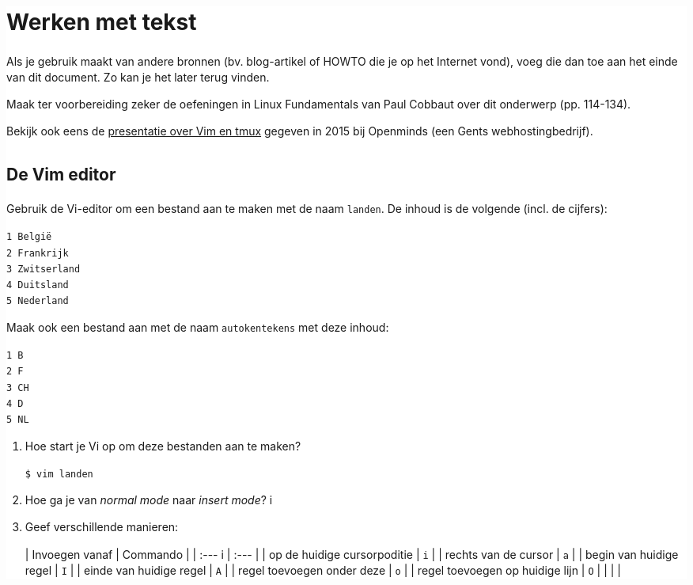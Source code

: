 # Werken met tekst

Als je gebruik maakt van andere bronnen (bv. blog-artikel of HOWTO die je op het Internet vond), voeg die dan toe aan het einde van dit document. Zo kan je het later terug vinden.

Maak ter voorbereiding zeker de oefeningen in Linux Fundamentals van Paul Cobbaut over dit onderwerp (pp. 114-134).

Bekijk ook eens de [presentatie over Vim en tmux](https://www.openminds.be/nl/blog/detail/verslag-techtak-vim-en-tmux) gegeven in 2015 bij Openminds (een Gents webhostingbedrijf).

## De Vim editor

Gebruik de Vi-editor om een bestand aan te maken met de naam `landen`. De inhoud is de volgende (incl. de cijfers):

```
1 België
2 Frankrijk
3 Zwitserland
4 Duitsland
5 Nederland
```

Maak ook een bestand aan met de naam `autokentekens` met deze inhoud:

```
1 B
2 F
3 CH
4 D
5 NL
```

1. Hoe start je Vi op om deze bestanden aan te maken?

    ```
    $ vim landen
    ```

2. Hoe ga je van *normal mode* naar *insert mode*? i
3. Geef verschillende manieren:

    | Invoegen vanaf                  | Commando |
    | :---                  i         | :---     |
    | op de huidige cursorpoditie     | `i`      |
    | rechts van de cursor            | `a`      |
    | begin van huidige regel         | `I`      |
    | einde van huidige regel         | `A`      |
    | regel toevoegen onder deze      | `o`      |
    | regel toevoegen op huidige lijn | `O`      |
    |                                 |          |

